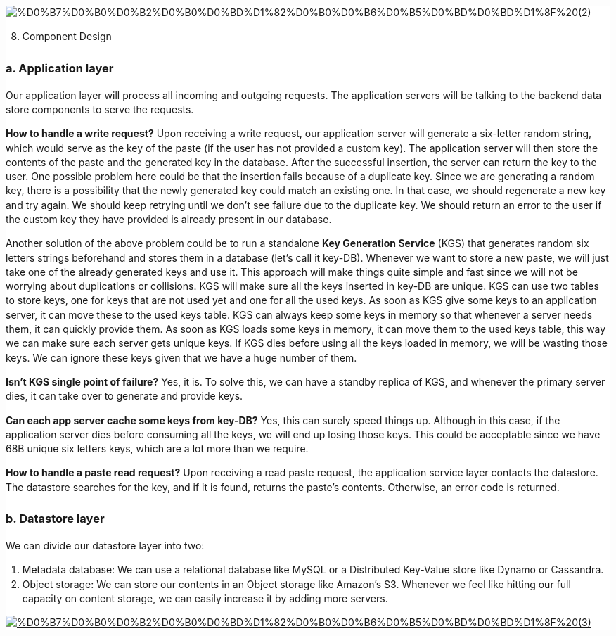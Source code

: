 ![%D0%B7%D0%B0%D0%B2%D0%B0%D0%BD%D1%82%D0%B0%D0%B6%D0%B5%D0%BD%D0%BD%D1%8F%20(2)](https://coursehunters.online/uploads/default/original/1X/220b14bf35d939d2d0e1931d46932e33ece79445.png)

8.  Component Design

### a. Application layer

Our application layer will process all incoming and outgoing requests. The application servers will be talking to the backend data store components to serve the requests.

**How to handle a write request?**  Upon receiving a write request, our application server will generate a six-letter random string, which would serve as the key of the paste (if the user has not provided a custom key). The application server will then store the contents of the paste and the generated key in the database. After the successful insertion, the server can return the key to the user. One possible problem here could be that the insertion fails because of a duplicate key. Since we are generating a random key, there is a possibility that the newly generated key could match an existing one. In that case, we should regenerate a new key and try again. We should keep retrying until we don’t see failure due to the duplicate key. We should return an error to the user if the custom key they have provided is already present in our database.

Another solution of the above problem could be to run a standalone  **Key Generation Service**  (KGS) that generates random six letters strings beforehand and stores them in a database (let’s call it key-DB). Whenever we want to store a new paste, we will just take one of the already generated keys and use it. This approach will make things quite simple and fast since we will not be worrying about duplications or collisions. KGS will make sure all the keys inserted in key-DB are unique. KGS can use two tables to store keys, one for keys that are not used yet and one for all the used keys. As soon as KGS give some keys to an application server, it can move these to the used keys table. KGS can always keep some keys in memory so that whenever a server needs them, it can quickly provide them. As soon as KGS loads some keys in memory, it can move them to the used keys table, this way we can make sure each server gets unique keys. If KGS dies before using all the keys loaded in memory, we will be wasting those keys. We can ignore these keys given that we have a huge number of them.

**Isn’t KGS single point of failure?**  Yes, it is. To solve this, we can have a standby replica of KGS, and whenever the primary server dies, it can take over to generate and provide keys.

**Can each app server cache some keys from key-DB?**  Yes, this can surely speed things up. Although in this case, if the application server dies before consuming all the keys, we will end up losing those keys. This could be acceptable since we have 68B unique six letters keys, which are a lot more than we require.

**How to handle a paste read request?**  Upon receiving a read paste request, the application service layer contacts the datastore. The datastore searches for the key, and if it is found, returns the paste’s contents. Otherwise, an error code is returned.

### b. Datastore layer

We can divide our datastore layer into two:

1.  Metadata database: We can use a relational database like MySQL or a Distributed Key-Value store like Dynamo or Cassandra.
2.  Object storage: We can store our contents in an Object storage like Amazon’s S3. Whenever we feel like hitting our full capacity on content storage, we can easily increase it by adding more servers.

[![%D0%B7%D0%B0%D0%B2%D0%B0%D0%BD%D1%82%D0%B0%D0%B6%D0%B5%D0%BD%D0%BD%D1%8F%20(3)](https://coursehunters.online/uploads/default/optimized/1X/2cfbaf7ef4fb1260c987e02511501572b1c60b0c_2_690x374.png)](https://coursehunters.online/uploads/default/original/1X/2cfbaf7ef4fb1260c987e02511501572b1c60b0c.png "завантаження (3).png")
